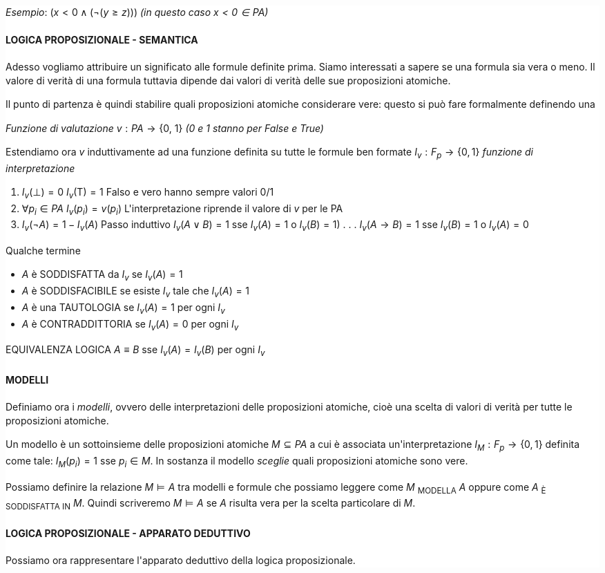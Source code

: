 *Esempio*: $(x < 0 \land (\lnot(y \geq z)))$ *(in questo caso $x<0 \in PA$)*

<div style="page-break-after: always;"></div>

#### LOGICA PROPOSIZIONALE - SEMANTICA

Adesso vogliamo attribuire un significato alle formule definite prima.
Siamo interessati a sapere se una formula sia vera o meno. Il valore di verità di una formula tuttavia dipende dai valori di verità delle sue proposizioni atomiche.

Il punto di partenza è quindi stabilire quali proposizioni atomiche considerare vere: questo si può fare formalmente definendo una

*Funzione di valutazione* $v: PA \rightarrow \{0,\  1\}$ *(0 e 1 stanno per False e True)*

Estendiamo ora $v$ induttivamente ad una funzione definita su tutte le formule ben formate
$I_v : F_p \rightarrow \{0, 1\}$			*funzione di interpretazione*

1. $I_v(\perp) = 0$			$I_v(\mathsf{T}) = 1$					Falso e vero hanno sempre valori 0/1
2. $\forall p_i \in PA$			$I_v(p_i) = v(p_i)$			L'interpretazione riprende il valore di $v$ per le PA
3. $I_v(\lnot A) = 1 - I_v(A)$							Passo induttivo
   $I_v(A \lor B) = 1$   sse $I_v(A) = 1$ o $I_v(B) = 1)$
   . . .
   $I_v(A \rightarrow B) = 1$   sse $I_v(B) = 1$ o $I_v(A)=0$



Qualche termine

- $A$ è SODDISFATTA da $I_v$ se $I_v(A)=1$
- $A$ è SODDISFACIBILE se esiste $I_v$ tale che $I_v(A) =1$
- $A$ è una TAUTOLOGIA se $I_v(A)=1$ per ogni $I_v$
- $A$ è CONTRADDITTORIA se $I_v(A) = 0$ per ogni $I_v$

EQUIVALENZA LOGICA
$A \equiv B$ sse $I_v(A) = I_v(B)$ per ogni $I_v$



#### MODELLI

Definiamo ora i *modelli*, ovvero delle interpretazioni delle proposizioni atomiche, cioè una scelta di valori di verità per tutte le proposizioni atomiche.

Un modello è un sottoinsieme delle proposizioni atomiche $M \subseteq PA$ a cui è associata un'interpretazione $I_M : F_p \rightarrow \{0, 1\}$ definita come tale: $I_M(p_i) = 1$ sse $p_i \in M$.
In sostanza il modello *sceglie* quali proposizioni atomiche sono vere.

Possiamo definire la relazione $M \vDash A$ tra modelli e formule che possiamo leggere come
$M$ <sub>MODELLA</sub> $A$ oppure come
$A$ <sub>È SODDISFATTA IN</sub> $M$.
Quindi scriveremo $M \vDash A$ se $A$ risulta vera per la scelta particolare di $M$.

<div style="page-break-after: always;"></div>

#### LOGICA PROPOSIZIONALE - APPARATO DEDUTTIVO

Possiamo ora rappresentare l'apparato deduttivo della logica proposizionale.
